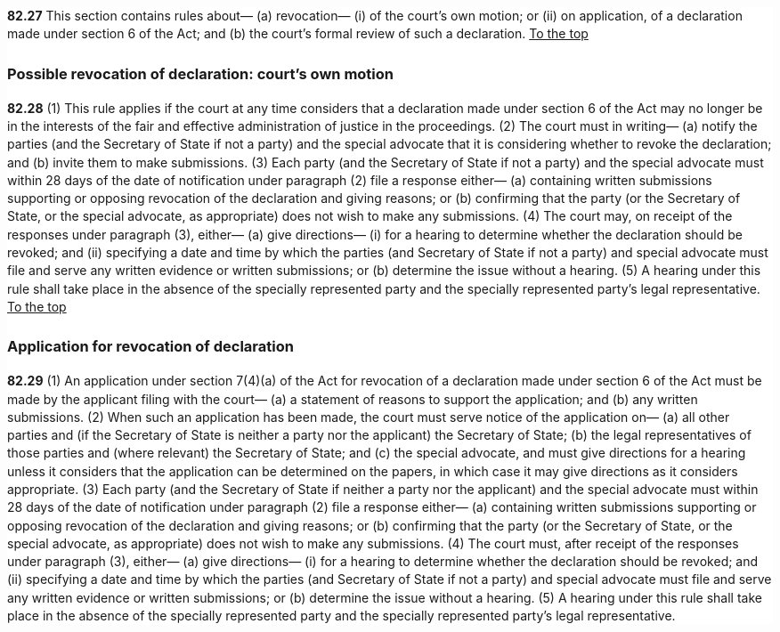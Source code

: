 **82.27** This section contains rules about—
(a) revocation—
(i) of the court’s own motion; or
(ii) on application, of a declaration made under section 6 of the Act; and
(b) the court’s formal review of such a declaration.
[To the top](https://www.justice.gov.uk/courts/procedure-rules/civil/rules/part-82-closed-material-procedure#top)
### Possible revocation of declaration: court’s own motion

**82.28**
(1) This rule applies if the court at any time considers that a declaration made under section 6 of the Act may no longer be in the interests of the fair and effective administration of justice in the proceedings.
(2) The court must in writing—
(a) notify the parties (and the Secretary of State if not a party) and the special advocate that it is considering whether to revoke the declaration; and
(b) invite them to make submissions.
(3) Each party (and the Secretary of State if not a party) and the special advocate must within 28 days of the date of notification under paragraph
(2) file a response either—
(a) containing written submissions supporting or opposing revocation of the declaration and giving reasons; or
(b) confirming that the party (or the Secretary of State, or the special advocate, as appropriate) does not wish to make any submissions.
(4) The court may, on receipt of the responses under paragraph (3), either—
(a) give directions—
(i) for a hearing to determine whether the declaration should be revoked; and
(ii) specifying a date and time by which the parties (and Secretary of State if not a party) and special advocate must file and serve any written evidence or written submissions; or
(b) determine the issue without a hearing.
(5) A hearing under this rule shall take place in the absence of the specially represented party and the specially represented party’s legal representative.
[To the top](https://www.justice.gov.uk/courts/procedure-rules/civil/rules/part-82-closed-material-procedure#top)
### Application for revocation of declaration

**82.29**
(1) An application under section 7(4)(a) of the Act for revocation of a declaration made under section 6 of the Act must be made by the applicant filing with the court—
(a) a statement of reasons to support the application; and
(b) any written submissions.
(2) When such an application has been made, the court must serve notice of the application on—
(a) all other parties and (if the Secretary of State is neither a party nor the applicant) the Secretary of State;
(b) the legal representatives of those parties and (where relevant) the Secretary of State; and
(c) the special advocate, and must give directions for a hearing unless it considers that the application can be determined on the papers, in which case it may give directions as it considers appropriate.
(3) Each party (and the Secretary of State if neither a party nor the applicant) and the special advocate must within 28 days of the date of notification under paragraph (2) file a response either—
(a) containing written submissions supporting or opposing revocation of the declaration and giving reasons; or
(b) confirming that the party (or the Secretary of State, or the special advocate, as appropriate) does not wish to make any submissions.
(4) The court must, after receipt of the responses under paragraph (3), either—
(a) give directions—
(i) for a hearing to determine whether the declaration should be revoked; and
(ii) specifying a date and time by which the parties (and Secretary of State if not a party) and special advocate must file and serve any written evidence or written submissions; or
(b) determine the issue without a hearing.
(5) A hearing under this rule shall take place in the absence of the specially represented party and the specially represented party’s legal representative.